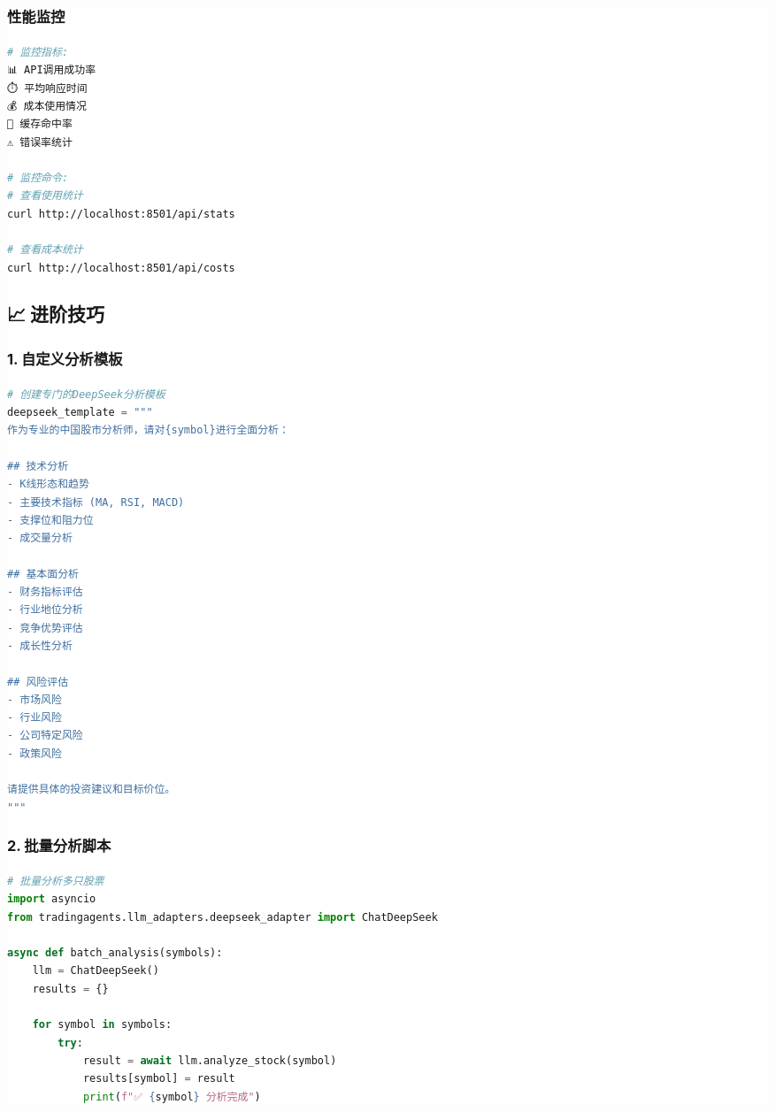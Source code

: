 ### 性能监控

```bash
# 监控指标:
📊 API调用成功率
⏱️ 平均响应时间
💰 成本使用情况
🔄 缓存命中率
⚠️ 错误率统计

# 监控命令:
# 查看使用统计
curl http://localhost:8501/api/stats

# 查看成本统计
curl http://localhost:8501/api/costs
```

## 📈 进阶技巧

### 1. 自定义分析模板
```python
# 创建专门的DeepSeek分析模板
deepseek_template = """
作为专业的中国股市分析师，请对{symbol}进行全面分析：

## 技术分析
- K线形态和趋势
- 主要技术指标 (MA, RSI, MACD)
- 支撑位和阻力位
- 成交量分析

## 基本面分析  
- 财务指标评估
- 行业地位分析
- 竞争优势评估
- 成长性分析

## 风险评估
- 市场风险
- 行业风险  
- 公司特定风险
- 政策风险

请提供具体的投资建议和目标价位。
"""
```

### 2. 批量分析脚本
```python
# 批量分析多只股票
import asyncio
from tradingagents.llm_adapters.deepseek_adapter import ChatDeepSeek

async def batch_analysis(symbols):
    llm = ChatDeepSeek()
    results = {}
    
    for symbol in symbols:
        try:
            result = await llm.analyze_stock(symbol)
            results[symbol] = result
            print(f"✅ {symbol} 分析完成")
```
